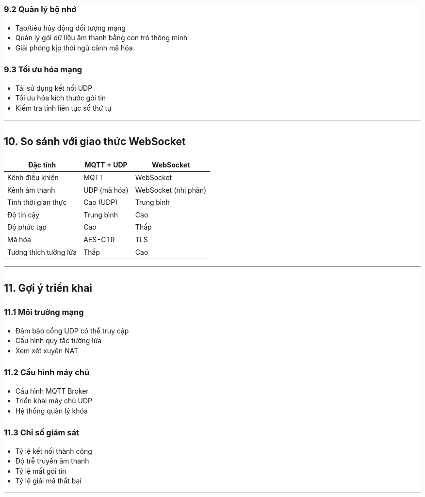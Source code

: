 ### 9.2 Quản lý bộ nhớ

- Tạo/tiêu hủy động đối tượng mạng
- Quản lý gói dữ liệu âm thanh bằng con trỏ thông minh
- Giải phóng kịp thời ngữ cảnh mã hóa

### 9.3 Tối ưu hóa mạng

- Tái sử dụng kết nối UDP
- Tối ưu hóa kích thước gói tin
- Kiểm tra tính liên tục số thứ tự

---

## 10. So sánh với giao thức WebSocket

| Đặc tính | MQTT + UDP | WebSocket |
|----------|------------|-----------|
| Kênh điều khiển | MQTT | WebSocket |
| Kênh âm thanh | UDP (mã hóa) | WebSocket (nhị phân) |
| Tính thời gian thực | Cao (UDP) | Trung bình |
| Độ tin cậy | Trung bình | Cao |
| Độ phức tạp | Cao | Thấp |
| Mã hóa | AES-CTR | TLS |
| Tương thích tường lửa | Thấp | Cao |

---

## 11. Gợi ý triển khai

### 11.1 Môi trường mạng

- Đảm bảo cổng UDP có thể truy cập
- Cấu hình quy tắc tường lửa
- Xem xét xuyên NAT

### 11.2 Cấu hình máy chủ

- Cấu hình MQTT Broker
- Triển khai máy chủ UDP
- Hệ thống quản lý khóa

### 11.3 Chỉ số giám sát

- Tỷ lệ kết nối thành công
- Độ trễ truyền âm thanh
- Tỷ lệ mất gói tin
- Tỷ lệ giải mã thất bại

---